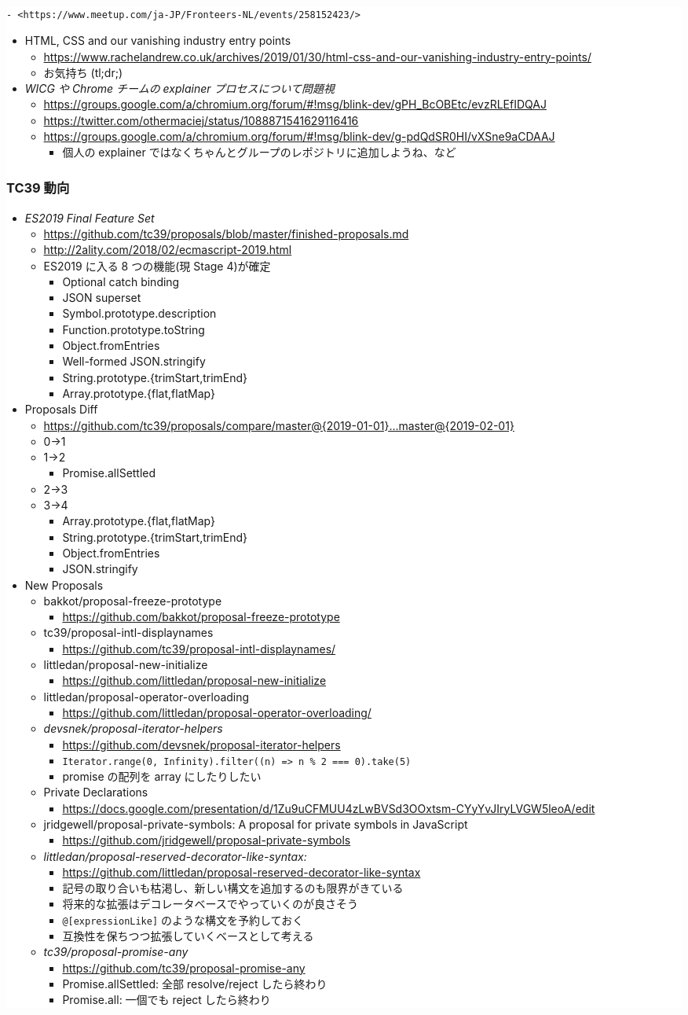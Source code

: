     - <https://www.meetup.com/ja-JP/Fronteers-NL/events/258152423/>
  - HTML, CSS and our vanishing industry entry points
    - <https://www.rachelandrew.co.uk/archives/2019/01/30/html-css-and-our-vanishing-industry-entry-points/>
    - お気持ち (tl;dr;)
  - *WICG や Chrome チームの explainer プロセスについて問題視*
    - <https://groups.google.com/a/chromium.org/forum/#!msg/blink-dev/gPH_BcOBEtc/evzRLEfIDQAJ>
    - <https://twitter.com/othermaciej/status/1088871541629116416>
    - <https://groups.google.com/a/chromium.org/forum/#!msg/blink-dev/g-pdQdSR0HI/vXSne9aCDAAJ>
      - 個人の explainer ではなくちゃんとグループのレポジトリに追加しようね、など


### TC39 動向

- *ES2019 Final Feature Set*
  - <https://github.com/tc39/proposals/blob/master/finished-proposals.md>
  - <http://2ality.com/2018/02/ecmascript-2019.html>
  - ES2019 に入る 8 つの機能(現 Stage 4)が確定
    - Optional catch binding
    - JSON superset
    - Symbol.prototype.description
    - Function.prototype.toString
    - Object.fromEntries
    - Well-formed JSON.stringify
    - String.prototype.{trimStart,trimEnd}
    - Array.prototype.{flat,flatMap}
- Proposals Diff
  - <https://github.com/tc39/proposals/compare/master@{2019-01-01}...master@{2019-02-01}>
  - 0->1
  - 1->2
    - Promise.allSettled
  - 2->3
  - 3->4
    - Array.prototype.{flat,flatMap}
    - String.prototype.{trimStart,trimEnd}
    - Object.fromEntries
    - JSON.stringify
- New Proposals
  - bakkot/proposal-freeze-prototype
    - <https://github.com/bakkot/proposal-freeze-prototype>
  - tc39/proposal-intl-displaynames
    - <https://github.com/tc39/proposal-intl-displaynames/>
  - littledan/proposal-new-initialize
    - <https://github.com/littledan/proposal-new-initialize>
  - littledan/proposal-operator-overloading
    - <https://github.com/littledan/proposal-operator-overloading/>
  - *devsnek/proposal-iterator-helpers*
    - <https://github.com/devsnek/proposal-iterator-helpers>
    - `Iterator.range(0, Infinity).filter((n) => n % 2 === 0).take(5)`
    - promise の配列を array にしたりしたい
  - Private Declarations
    - <https://docs.google.com/presentation/d/1Zu9uCFMUU4zLwBVSd3OOxtsm-CYyYvJIryLVGW5leoA/edit>
  - jridgewell/proposal-private-symbols: A proposal for private symbols in JavaScript
    - <https://github.com/jridgewell/proposal-private-symbols>
  - *littledan/proposal-reserved-decorator-like-syntax:*
    - <https://github.com/littledan/proposal-reserved-decorator-like-syntax>
    - 記号の取り合いも枯渇し、新しい構文を追加するのも限界がきている
    - 将来的な拡張はデコレータベースでやっていくのが良さそう
    - `@[expressionLike]` のような構文を予約しておく
    - 互換性を保ちつつ拡張していくベースとして考える
  - *tc39/proposal-promise-any*
    - <https://github.com/tc39/proposal-promise-any>
    - Promise.allSettled: 全部 resolve/reject したら終わり
    - Promise.all: 一個でも reject したら終わり